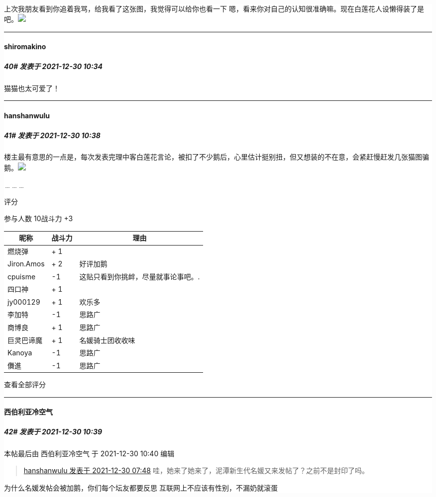 上次我朋友看到你追着我骂，给我看了这张图，我觉得可以给你也看一下</blockquote>
嗯，看来你对自己的认知很准确嘛。现在白莲花人设懒得装了是吧。<img src="https://static.saraba1st.com/image/smiley/face2017/067.png" referrerpolicy="no-referrer">

*****

####  shiromakino  
##### 40#       发表于 2021-12-30 10:34

猫猫也太可爱了！

*****

####  hanshanwulu  
##### 41#       发表于 2021-12-30 10:38

楼主最有意思的一点是，每次发表完理中客白莲花言论，被扣了不少鹅后，心里估计挺别扭，但又想装的不在意，会紧赶慢赶发几张猫图骗鹅。<img src="https://static.saraba1st.com/image/smiley/face2017/033.png" referrerpolicy="no-referrer">

﹍﹍﹍

评分

 参与人数 10战斗力 +3

|昵称|战斗力|理由|
|----|---|---|
| 燃烧弹| + 1||
| Jiron.Amos| + 2|好评加鹅|
| cpuisme|-1|这贴只看到你挑衅，尽量就事论事吧。.|
| 四口神| + 1||
| jy000129| + 1|欢乐多|
| 李加特|-1|思路广|
| 商博良| + 1|思路广|
| 巨灵巴谛魔| + 1|名媛骑士团收收味|
| Kanoya|-1|思路广|
| 儛進|-1|思路广|

查看全部评分

*****

####  西伯利亚冷空气  
##### 42#       发表于 2021-12-30 10:39

 本帖最后由 西伯利亚冷空气 于 2021-12-30 10:40 编辑 
<blockquote><a href="httphttps://bbs.saraba1st.com/2b/forum.php?mod=redirect&amp;goto=findpost&amp;pid=54096186&amp;ptid=2044805" target="_blank">hanshanwulu 发表于 2021-12-30 07:48</a>
哇，她来了她来了，泥潭新生代名媛又来发帖了？之前不是封印了吗。</blockquote>
为什么名媛发帖会被加鹅，你们每个坛友都要反思
互联网上不应该有性别，不漏奶就滚蛋
